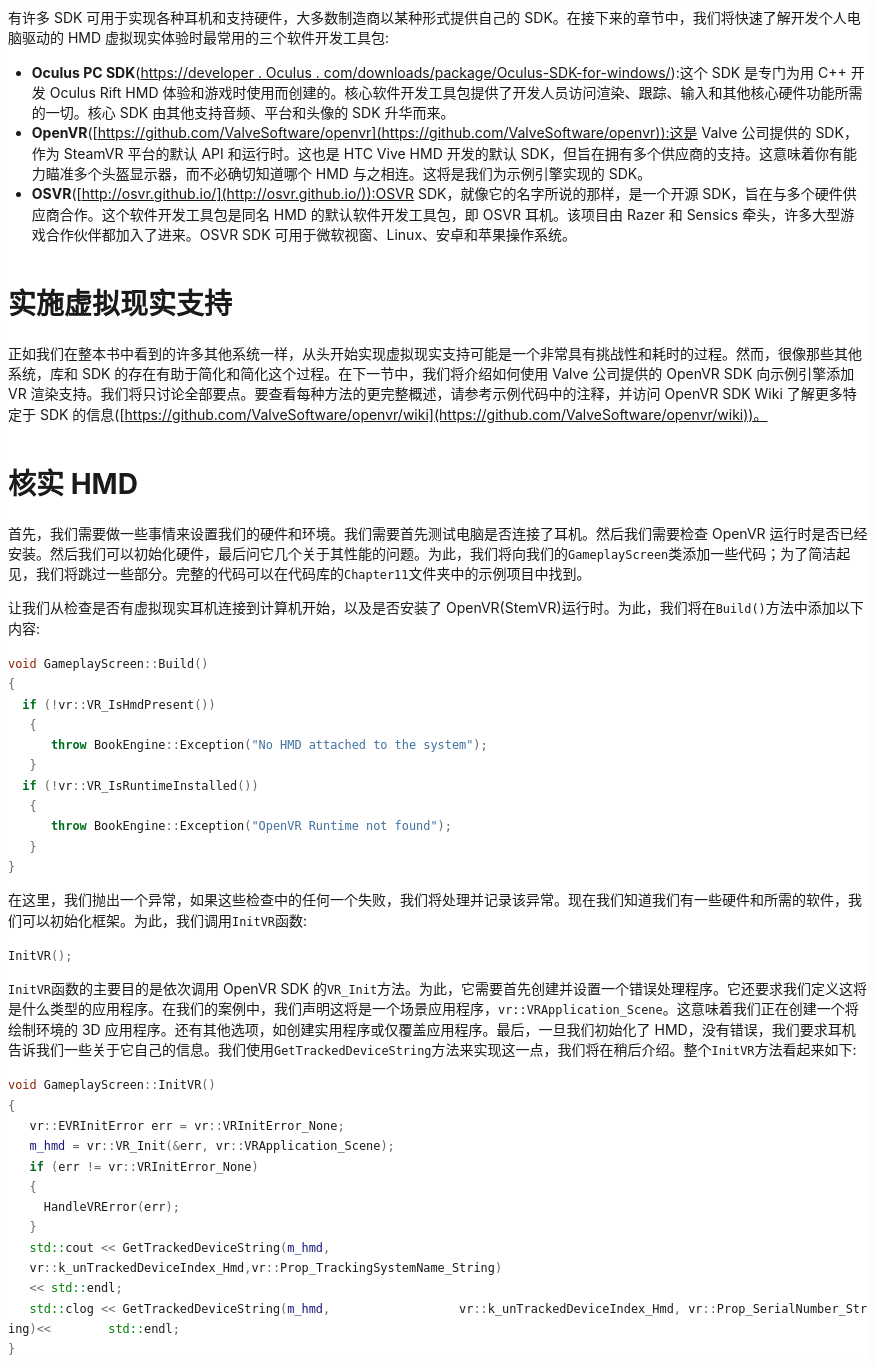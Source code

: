 有许多 SDK 可用于实现各种耳机和支持硬件，大多数制造商以某种形式提供自己的 SDK。在接下来的章节中，我们将快速了解开发个人电脑驱动的 HMD 虚拟现实体验时最常用的三个软件开发工具包:

*   **Oculus PC SDK**([https://developer . Oculus . com/downloads/package/Oculus-SDK-for-windows/](https://developer.oculus.com/downloads/package/oculus-sdk-for-windows/)):这个 SDK 是专门为用 C++ 开发 Oculus Rift HMD 体验和游戏时使用而创建的。核心软件开发工具包提供了开发人员访问渲染、跟踪、输入和其他核心硬件功能所需的一切。核心 SDK 由其他支持音频、平台和头像的 SDK 升华而来。
*   **OpenVR**([https://github.com/ValveSoftware/openvr](https://github.com/ValveSoftware/openvr)):这是 Valve 公司提供的 SDK，作为 SteamVR 平台的默认 API 和运行时。这也是 HTC Vive HMD 开发的默认 SDK，但旨在拥有多个供应商的支持。这意味着你有能力瞄准多个头盔显示器，而不必确切知道哪个 HMD 与之相连。这将是我们为示例引擎实现的 SDK。
*   **OSVR**([http://osvr.github.io/](http://osvr.github.io/)):OSVR SDK，就像它的名字所说的那样，是一个开源 SDK，旨在与多个硬件供应商合作。这个软件开发工具包是同名 HMD 的默认软件开发工具包，即 OSVR 耳机。该项目由 Razer 和 Sensics 牵头，许多大型游戏合作伙伴都加入了进来。OSVR SDK 可用于微软视窗、Linux、安卓和苹果操作系统。

# 实施虚拟现实支持

正如我们在整本书中看到的许多其他系统一样，从头开始实现虚拟现实支持可能是一个非常具有挑战性和耗时的过程。然而，很像那些其他系统，库和 SDK 的存在有助于简化和简化这个过程。在下一节中，我们将介绍如何使用 Valve 公司提供的 OpenVR SDK 向示例引擎添加 VR 渲染支持。我们将只讨论全部要点。要查看每种方法的更完整概述，请参考示例代码中的注释，并访问 OpenVR SDK Wiki 了解更多特定于 SDK 的信息([https://github.com/ValveSoftware/openvr/wiki](https://github.com/ValveSoftware/openvr/wiki))。

# 核实 HMD

首先，我们需要做一些事情来设置我们的硬件和环境。我们需要首先测试电脑是否连接了耳机。然后我们需要检查 OpenVR 运行时是否已经安装。然后我们可以初始化硬件，最后问它几个关于其性能的问题。为此，我们将向我们的`GameplayScreen`类添加一些代码；为了简洁起见，我们将跳过一些部分。完整的代码可以在代码库的`Chapter11`文件夹中的示例项目中找到。

让我们从检查是否有虚拟现实耳机连接到计算机开始，以及是否安装了 OpenVR(StemVR)运行时。为此，我们将在`Build()`方法中添加以下内容:

```cpp
void GameplayScreen::Build()
{
  if (!vr::VR_IsHmdPresent())
   {
      throw BookEngine::Exception("No HMD attached to the system");
   }
  if (!vr::VR_IsRuntimeInstalled())
   {
      throw BookEngine::Exception("OpenVR Runtime not found");
   }
}
```

在这里，我们抛出一个异常，如果这些检查中的任何一个失败，我们将处理并记录该异常。现在我们知道我们有一些硬件和所需的软件，我们可以初始化框架。为此，我们调用`InitVR`函数:

```cpp
InitVR();
```

`InitVR`函数的主要目的是依次调用 OpenVR SDK 的`VR_Init`方法。为此，它需要首先创建并设置一个错误处理程序。它还要求我们定义这将是什么类型的应用程序。在我们的案例中，我们声明这将是一个场景应用程序，`vr::VRApplication_Scene`。这意味着我们正在创建一个将绘制环境的 3D 应用程序。还有其他选项，如创建实用程序或仅覆盖应用程序。最后，一旦我们初始化了 HMD，没有错误，我们要求耳机告诉我们一些关于它自己的信息。我们使用`GetTrackedDeviceString`方法来实现这一点，我们将在稍后介绍。整个`InitVR`方法看起来如下:

```cpp
void GameplayScreen::InitVR()
{
   vr::EVRInitError err = vr::VRInitError_None;
   m_hmd = vr::VR_Init(&err, vr::VRApplication_Scene);
   if (err != vr::VRInitError_None)
   {
     HandleVRError(err);
   }
   std::cout << GetTrackedDeviceString(m_hmd,
   vr::k_unTrackedDeviceIndex_Hmd,vr::Prop_TrackingSystemName_String)
   << std::endl;
   std::clog << GetTrackedDeviceString(m_hmd,                  vr::k_unTrackedDeviceIndex_Hmd, vr::Prop_SerialNumber_String)<<        std::endl;
}
```
